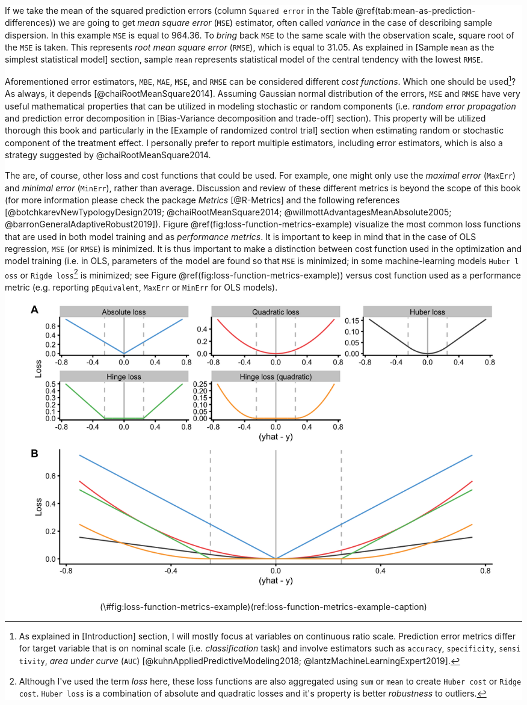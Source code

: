 If we take the mean of the squared prediction errors (column `Squared error` in the Table \@ref(tab:mean-as-prediction-differences)) we are going to get *mean square error* (`MSE`) estimator, often called *variance* in the case of describing sample dispersion. In this example `MSE` is equal to 964.36. To *bring* back `MSE` to the same scale with the observation scale, square root of the `MSE` is taken. This represents *root mean square error* (`RMSE`), which is equal to 31.05. As explained in [Sample `mean` as the simplest statistical model] section, sample `mean` represents statistical model of the central tendency with the lowest `RMSE`. 

Aforementioned error estimators, `MBE`, `MAE`, `MSE`, and `RMSE` can be considered different *cost functions*. Which one should be used[^CLASSIFICATION_ERROR_EST]? As always, it depends [@chaiRootMeanSquare2014]. Assuming Gaussian normal distribution of the errors, `MSE` and `RMSE` have very useful mathematical properties that can be utilized in modeling stochastic or random components (i.e. *random error propagation* and prediction error decomposition in [Bias-Variance decomposition and trade-off] section). This property will be utilized thorough this book and particularly in the [Example of randomized control trial] section when estimating random or stochastic component of the treatment effect. I personally prefer to report multiple estimators, including error estimators, which is also a strategy suggested by @chaiRootMeanSquare2014.

[^CLASSIFICATION_ERROR_EST]: As explained in [Introduction] section, I will mostly focus at variables on continuous ratio scale. Prediction error metrics differ for target variable that is on nominal scale (i.e. *classification* task) and involve estimators such as `accuracy`, `specificity`, `sensitivity`, *area under curve* (`AUC`) [@kuhnAppliedPredictiveModeling2018; @lantzMachineLearningExpert2019].

The are, of course, other loss and cost functions that could be used. For example, one might only use the *maximal error* (`MaxErr`) and *minimal error* (`MinErr`), rather than average. Discussion and review of these different metrics is beyond the scope of this book (for more information please check the package *Metrics* [@R-Metrics] and the following references [@botchkarevNewTypologyDesign2019; @chaiRootMeanSquare2014; @willmottAdvantagesMeanAbsolute2005; @barronGeneralAdaptiveRobust2019]). Figure \@ref(fig:loss-function-metrics-example) visualize the most common loss functions that are used in both model training and as *performance metrics*. It is important to keep in mind that in the case of OLS regression, `MSE` (or `RMSE`) is minimized. It is thus important to make a distinction between cost function used in the optimization and model training (i.e. in OLS, parameters of the model are found so that `MSE` is minimized; in some machine-learning models `Huber loss` or `Rigde loss`[^HUBER_RIDGE] is minimized; see Figure \@ref(fig:loss-function-metrics-example)) versus cost function used as a performance metric (e.g. reporting `pEquivalent`, `MaxErr` or `MinErr` for OLS models).  

[^HUBER_RIDGE]: Although I've used the term *loss* here, these loss functions are also aggregated using `sum` or `mean` to create `Huber cost` or `Ridge cost`. `Huber loss` is a combination of absolute and quadratic losses and it's property is better *robustness* to outliers.

<div class="figure" style="text-align: center">
<img src="03-Prediction_files/figure-html/loss-function-metrics-example-1.png" alt="(ref:loss-function-metrics-example-caption)" width="90%" />
<p class="caption">(\#fig:loss-function-metrics-example)(ref:loss-function-metrics-example-caption)</p>
</div>

[^causal_vs_explanatory]: Some authors refer to causal inference as "explanatory" modeling [@breimanStatisticalModelingTwo2001; @shmueliExplainPredict2010; @yarkoniChoosingPredictionExplanation2017], although Miguel Hernan warns against using such a somewhat-misleading term "because causal effects may be quantified while remaining unexplained (randomized trials identify causal effects even if the causal mechanisms that explain them are unknown)" [@hernanSecondChanceGet2019, pp.43]. Andrew Gelman also makes distinctions between *forward causal inference* and *reverse causal inference* that might be useful in distinguishing between identifying causal effects and explaining them [@gelmanCausalityStatisticalLearning2011]. This is elaborated in the [Causal inference] section of this book.   
[^1RM_definition]: For example, if an athlete lifted 175kg for a single rep in the back squat, and was unable to lift more, this represents his back squat 1RM, or one repetition maximum. Relative 1RM is calculated by dividing 1RM with athlete's bodyweight. For example, an athlete with 175kg 1RM weights 85kg. His relative 1RM is equal to 2.05. 
[^DGP]: Uncovering DGP parameters is not solely the goal of the causal inference (although causal inference task is to uncover or quantify causal mechanism), but also the main goal in the statistical inference where the aim is to quantify uncertainty about the *true* population parameters from the acquired sample. More about this topic in the [Statistical Inference] section.
[^MSE_REMOVED]: `MSE` will be removed from the further analysis and tables since it is equivalent to RMSE, just squared.
[^error_types]: As it will be explained in [Statistical inference] section, there are two kinds of uncertainty: *aleatory* and *epistemic*. Aleatory uncertainty is inherent randomness and it is usually represented as irreducible error. Epistemic uncertainty is due to the lack of knowledge or information, which can be considered reducible error. In other words, better models or models with more information will be able to reduce prediction error by reducing the reducible or epistemic uncertainty. The upper ceiling of the predictive performance is determined by irreducible error (which is unknown). Please refer to the [Statistical inference] section for more information. 
[^domain_expertise]: Or to utilize subject matter knowledge needed to select the model. More about this topic can be found in the [Subject matter knowledge] section.
[^interpretability]: With the recent laws such as European's DGPR, predictive models needs to be able to explain or provide explanation why particular decision or prediction has been made. Christoph Molnar explains the need for model interpretability with one interesting example: "By default, machine learning models pick up biases from the training data. This can turn your machine learning models into racists that discriminate against protected groups. Interpretability is a useful debugging tool for detecting bias in machine learning models. It might happen that the machine learning model's, you have trained for, automatic approval or rejection of credit applications discriminates against a minority. Your main goal is to grant loans only to people who will eventually repay them. The incompleteness of the problem formulation in this case lies in the fact that you not only want to minimize loan defaults, but are also obliged not to discriminate on the basis of certain demographics. This is an additional constraint that is part of your problem formulation (granting loans in a low-risk and compliant way) that is not covered by the loss function the machine learning model was optimized for." [@molnarInterpretableMachineLearning2018, pp.11]
[^LADDER_CAUSATION]: "Pearl's causal meta-model involves a three-level abstraction he calls the ladder of causation. The lowest level, *Association* (seeing/observing), entails the sensing of regularities or patterns in the input data, expressed as correlations. The middle level, *Intervention* (doing), predicts the effects of deliberate actions, expressed as causal relationships. The highest level, *Counterfactuals* (imagining), involves constructing a theory of (part of) the world that explains why specific actions have specific effects and what happens in the absence of such actions" [@wiki:xxx]
[^PREDICTION_T_TEST]: As you will learn in [Statistical inference] section, we can perform statistical tests (in this case *t-test*) to check whether the average of the cross-validated performance metric differ from metric estimated on the full training sample.